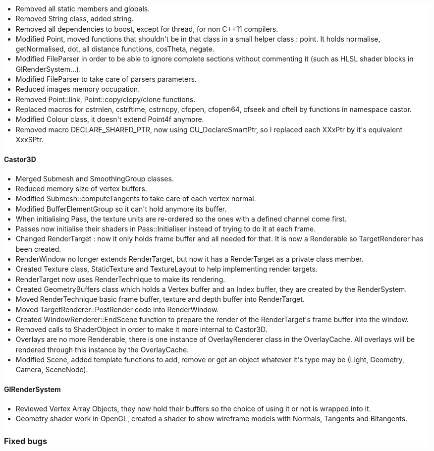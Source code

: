 - Removed all static members and globals.
- Removed String class, added string.
- Removed all dependencies to boost, except for thread, for non C++11 compilers.
- Modified Point, moved functions that shouldn't be in that class in a small helper class : point. It holds normalise, getNormalised, dot, all distance functions, cosTheta, negate.
- Modified FileParser in order to be able to ignore complete sections without commenting it (such as HLSL shader blocks in GlRenderSystem...).
- Modified FileParser to take care of parsers parameters.
- Reduced images memory occupation.
- Removed Point::link, Point::copy/clopy/clone functions.
- Replaced macros for cstrnlen, cstrftime, cstrncpy, cfopen, cfopen64, cfseek and cftell by functions in namespace castor.
- Modified Colour class, it doesn't extend Point4f anymore.
- Removed macro DECLARE_SHARED_PTR, now using  CU_DeclareSmartPtr, so I replaced each XXxPtr by it's equivalent XxxSPtr.

#### Castor3D

- Merged Submesh and SmoothingGroup classes.
- Reduced memory size of vertex buffers.
- Modified Submesh::computeTangents to take care of each vertex normal.
- Modified BufferElementGroup so it can't hold anymore its buffer.
- When initialising Pass, the texture units are re-ordered so the ones with a defined channel come first.
- Passes now initialise their shaders in Pass::Initialiser instead of trying to do it at each frame.
- Changed RenderTarget : now it only holds frame buffer and all needed for that. It is now a Renderable so TargetRenderer has been created.
- RenderWindow no longer extends RenderTarget, but now it has a RenderTarget as a private class member.
- Created Texture class, StaticTexture and TextureLayout to help implementing render targets.
- RenderTarget now uses RenderTechnique to make its rendering.
- Created GeometryBuffers class which holds a Vertex buffer and an Index buffer, they are created by the RenderSystem.
- Moved RenderTechnique basic frame buffer, texture and depth buffer into RenderTarget.
- Moved TargetRenderer::PostRender code into RenderWindow.
- Created WindowRenderer::EndScene function to prepare the render of the RenderTarget's frame buffer into the window.
- Removed calls to ShaderObject in order to make it more internal to Castor3D.
- Overlays are no more Renderable, there is one instance of OverlayRenderer class in the OverlayCache. All overlays will be rendered through this instance by the OverlayCache.
- Modified Scene, added template functions to add, remove or get an object whatever it's type may be (Light, Geometry, Camera, SceneNode).

#### GlRenderSystem

- Reviewed Vertex Array Objects, they now hold their buffers so the choice of using it or not is wrapped into it.
- Geometry shader work in OpenGL, created a shader to show wireframe models with Normals, Tangents and Bitangents.

### Fixed bugs
